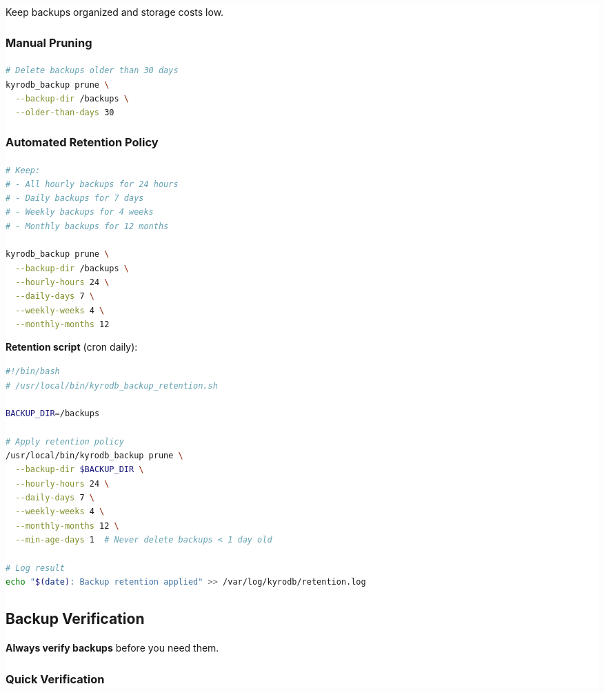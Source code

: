 Keep backups organized and storage costs low.

### Manual Pruning

```bash
# Delete backups older than 30 days
kyrodb_backup prune \
  --backup-dir /backups \
  --older-than-days 30
```

### Automated Retention Policy

```bash
# Keep:
# - All hourly backups for 24 hours
# - Daily backups for 7 days
# - Weekly backups for 4 weeks
# - Monthly backups for 12 months

kyrodb_backup prune \
  --backup-dir /backups \
  --hourly-hours 24 \
  --daily-days 7 \
  --weekly-weeks 4 \
  --monthly-months 12
```

**Retention script** (cron daily):
```bash
#!/bin/bash
# /usr/local/bin/kyrodb_backup_retention.sh

BACKUP_DIR=/backups

# Apply retention policy
/usr/local/bin/kyrodb_backup prune \
  --backup-dir $BACKUP_DIR \
  --hourly-hours 24 \
  --daily-days 7 \
  --weekly-weeks 4 \
  --monthly-months 12 \
  --min-age-days 1  # Never delete backups < 1 day old

# Log result
echo "$(date): Backup retention applied" >> /var/log/kyrodb/retention.log
```

## Backup Verification

**Always verify backups** before you need them.

### Quick Verification

